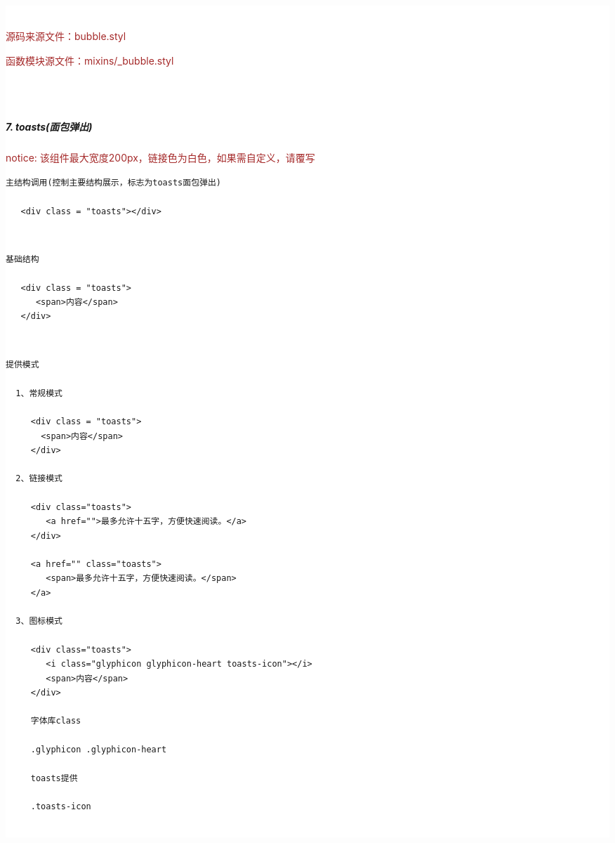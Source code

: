   <br/>

  <font color=#A52A2A>源码来源文件：bubble.styl</font>

  <font color=#A52A2A>函数模块源文件：mixins/_bubble.styl</font>

  <br/><br/>

  ##### <span id="chapter02-7">7. toasts(面包弹出)</span>

   <font color=#A52A2A>
      notice: 该组件最大宽度200px，链接色为白色，如果需自定义，请覆写
   </font>

    主结构调用(控制主要结构展示，标志为toasts面包弹出)

       <div class = "toasts"></div>

   <br/>

    基础结构

       <div class = "toasts">
          <span>内容</span>
       </div>

   <br/>

    提供模式

      1、常规模式

         <div class = "toasts">
           <span>内容</span>
         </div>

      2、链接模式

         <div class="toasts">
            <a href="">最多允许十五字，方便快速阅读。</a>
         </div>

         <a href="" class="toasts">
            <span>最多允许十五字，方便快速阅读。</span>
         </a>

      3、图标模式

         <div class="toasts">
            <i class="glyphicon glyphicon-heart toasts-icon"></i>
            <span>内容</span>
         </div>

         字体库class

         .glyphicon .glyphicon-heart

         toasts提供

         .toasts-icon

  <br/>
